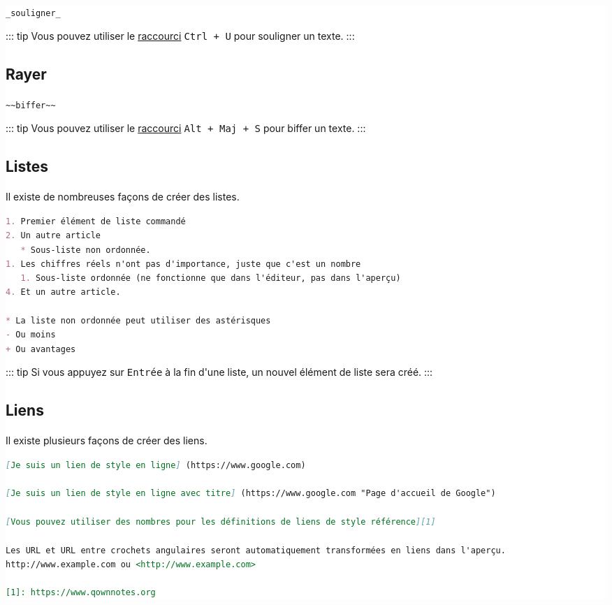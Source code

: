```markdown
_souligner_
```

::: tip
Vous pouvez utiliser le [raccourci](./shortcuts.md) <kbd>Ctrl + U</kbd> pour souligner un texte.
:::

## Rayer

```markdown
~~biffer~~
```

::: tip
Vous pouvez utiliser le [raccourci](./shortcuts.md) <kbd>Alt + Maj + S</kbd> pour biffer un texte.
:::

## Listes

Il existe de nombreuses façons de créer des listes.

```markdown
1. Premier élément de liste commandé
2. Un autre article
   * Sous-liste non ordonnée.
1. Les chiffres réels n'ont pas d'importance, juste que c'est un nombre
   1. Sous-liste ordonnée (ne fonctionne que dans l'éditeur, pas dans l'aperçu)
4. Et un autre article.

* La liste non ordonnée peut utiliser des astérisques
- Ou moins
+ Ou avantages
```

::: tip
Si vous appuyez sur <kbd>Entrée</kbd> à la fin d'une liste, un nouvel élément de liste sera créé.
:::

## Liens

Il existe plusieurs façons de créer des liens.

```markdown
[Je suis un lien de style en ligne] (https://www.google.com)

[Je suis un lien de style en ligne avec titre] (https://www.google.com "Page d'accueil de Google")

[Vous pouvez utiliser des nombres pour les définitions de liens de style référence][1]

Les URL et URL entre crochets angulaires seront automatiquement transformées en liens dans l'aperçu. 
http://www.example.com ou <http://www.example.com>

[1]: https://www.qownnotes.org
```


[comment]: # (Ce commentaire n'apparaîtra pas dans l'aperçu)